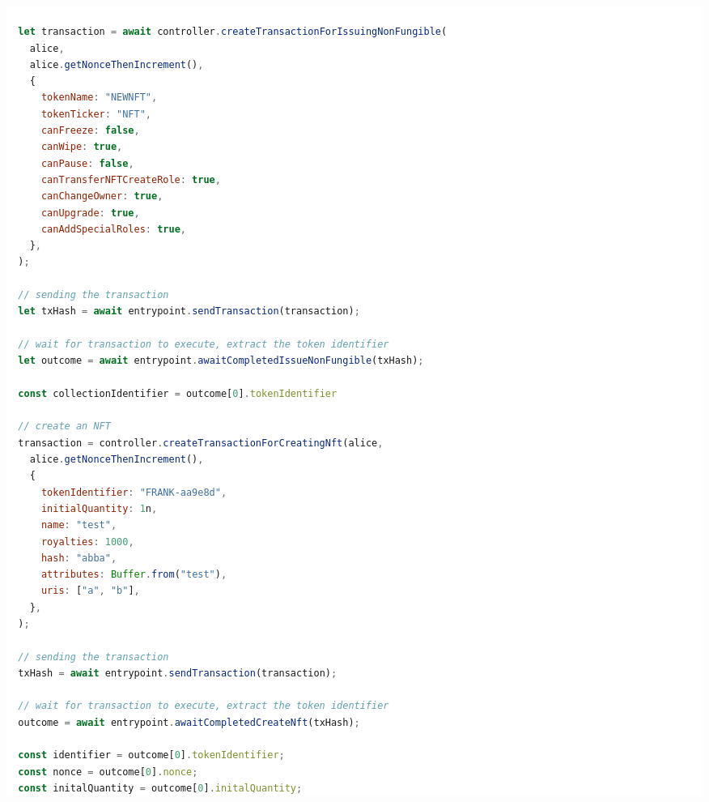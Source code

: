 ```js

  let transaction = await controller.createTransactionForIssuingNonFungible(
    alice,
    alice.getNonceThenIncrement(),
    {
      tokenName: "NEWNFT",
      tokenTicker: "NFT",
      canFreeze: false,
      canWipe: true,
      canPause: false,
      canTransferNFTCreateRole: true,
      canChangeOwner: true,
      canUpgrade: true,
      canAddSpecialRoles: true,
    },
  );

  // sending the transaction
  let txHash = await entrypoint.sendTransaction(transaction);

  // wait for transaction to execute, extract the token identifier
  let outcome = await entrypoint.awaitCompletedIssueNonFungible(txHash);

  const collectionIdentifier = outcome[0].tokenIdentifier

  // create an NFT
  transaction = controller.createTransactionForCreatingNft(alice,
    alice.getNonceThenIncrement(),
    {
      tokenIdentifier: "FRANK-aa9e8d",
      initialQuantity: 1n,
      name: "test",
      royalties: 1000,
      hash: "abba",
      attributes: Buffer.from("test"),
      uris: ["a", "b"],
    },
  );

  // sending the transaction
  txHash = await entrypoint.sendTransaction(transaction);

  // wait for transaction to execute, extract the token identifier
  outcome = await entrypoint.awaitCompletedCreateNft(txHash);

  const identifier = outcome[0].tokenIdentifier;
  const nonce = outcome[0].nonce;
  const initalQuantity = outcome[0].initalQuantity;

```
